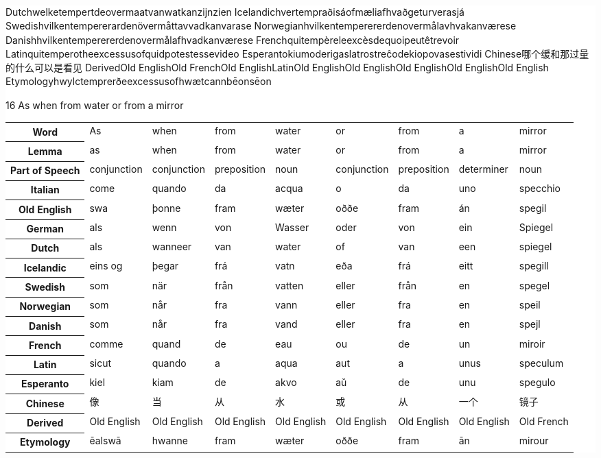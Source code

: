 <tr><th>Dutch</th><td>welke</td><td>tempert</td><td>de</td><td>overmaat</td><td>van</td><td>wat</td><td>kan</td><td>zijn</td><td>zien</td></tr>
<tr><th>Icelandic</th><td>hver</td><td>tempraði</td><td>sá</td><td>ofmæli</td><td>af</td><td>hvað</td><td>getur</td><td>vera</td><td>sjá</td></tr>
<tr><th>Swedish</th><td>vilken</td><td>tempererar</td><td>den</td><td>övermått</td><td>av</td><td>vad</td><td>kan</td><td>vara</td><td>se</td></tr>
<tr><th>Norwegian</th><td>hvilken</td><td>tempererer</td><td>den</td><td>overmål</td><td>av</td><td>hva</td><td>kan</td><td>være</td><td>se</td></tr>
<tr><th>Danish</th><td>hvilken</td><td>tempererer</td><td>den</td><td>overmål</td><td>af</td><td>hvad</td><td>kan</td><td>være</td><td>se</td></tr>
<tr><th>French</th><td>qui</td><td>tempère</td><td>le</td><td>excès</td><td>de</td><td>quoi</td><td>peut</td><td>être</td><td>voir</td></tr>
<tr><th>Latin</th><td>qui</td><td>tempero</td><td>the</td><td>excessus</td><td>of</td><td>quid</td><td>potest</td><td>esse</td><td>video</td></tr>
<tr><th>Esperanto</th><td>kiu</td><td>moderigas</td><td>la</td><td>trostreĉo</td><td>de</td><td>kio</td><td>povas</td><td>esti</td><td>vidi</td></tr>
<tr><th>Chinese</th><td>哪个</td><td>缓和</td><td>那</td><td>过量</td><td>的</td><td>什么</td><td>可以</td><td>是</td><td>看见</td></tr>
<tr><th>Derived</th><td>Old English</td><td>Old French</td><td>Old English</td><td>Latin</td><td>Old English</td><td>Old English</td><td>Old English</td><td>Old English</td><td>Old English</td></tr>
<tr><th>Etymology</th><td>hwylc</td><td>temprer</td><td>ðe</td><td>excessus</td><td>of</td><td>hwæt</td><td>cann</td><td>bēon</td><td>sēon</td></tr>
</table>

16 As when from water or from a mirror

<table>
<tr><th>Word</th><td>As</td><td>when</td><td>from</td><td>water</td><td>or</td><td>from</td><td>a</td><td>mirror</td></tr>
<tr><th>Lemma</th><td>as</td><td>when</td><td>from</td><td>water</td><td>or</td><td>from</td><td>a</td><td>mirror</td></tr>
<tr><th>Part of Speech</th><td>conjunction</td><td>conjunction</td><td>preposition</td><td>noun</td><td>conjunction</td><td>preposition</td><td>determiner</td><td>noun</td></tr>
<tr><th>Italian</th><td>come</td><td>quando</td><td>da</td><td>acqua</td><td>o</td><td>da</td><td>uno</td><td>specchio</td></tr>
<tr><th>Old English</th><td>swa</td><td>þonne</td><td>fram</td><td>wæter</td><td>oððe</td><td>fram</td><td>án</td><td>spegil</td></tr>
<tr><th>German</th><td>als</td><td>wenn</td><td>von</td><td>Wasser</td><td>oder</td><td>von</td><td>ein</td><td>Spiegel</td></tr>
<tr><th>Dutch</th><td>als</td><td>wanneer</td><td>van</td><td>water</td><td>of</td><td>van</td><td>een</td><td>spiegel</td></tr>
<tr><th>Icelandic</th><td>eins og</td><td>þegar</td><td>frá</td><td>vatn</td><td>eða</td><td>frá</td><td>eitt</td><td>spegill</td></tr>
<tr><th>Swedish</th><td>som</td><td>när</td><td>från</td><td>vatten</td><td>eller</td><td>från</td><td>en</td><td>spegel</td></tr>
<tr><th>Norwegian</th><td>som</td><td>når</td><td>fra</td><td>vann</td><td>eller</td><td>fra</td><td>en</td><td>speil</td></tr>
<tr><th>Danish</th><td>som</td><td>når</td><td>fra</td><td>vand</td><td>eller</td><td>fra</td><td>en</td><td>spejl</td></tr>
<tr><th>French</th><td>comme</td><td>quand</td><td>de</td><td>eau</td><td>ou</td><td>de</td><td>un</td><td>miroir</td></tr>
<tr><th>Latin</th><td>sicut</td><td>quando</td><td>a</td><td>aqua</td><td>aut</td><td>a</td><td>unus</td><td>speculum</td></tr>
<tr><th>Esperanto</th><td>kiel</td><td>kiam</td><td>de</td><td>akvo</td><td>aŭ</td><td>de</td><td>unu</td><td>spegulo</td></tr>
<tr><th>Chinese</th><td>像</td><td>当</td><td>从</td><td>水</td><td>或</td><td>从</td><td>一个</td><td>镜子</td></tr>
<tr><th>Derived</th><td>Old English</td><td>Old English</td><td>Old English</td><td>Old English</td><td>Old English</td><td>Old English</td><td>Old English</td><td>Old French</td></tr>
<tr><th>Etymology</th><td>ēalswā</td><td>hwanne</td><td>fram</td><td>wæter</td><td>oððe</td><td>fram</td><td>ān</td><td>mirour</td></tr>
</table>

